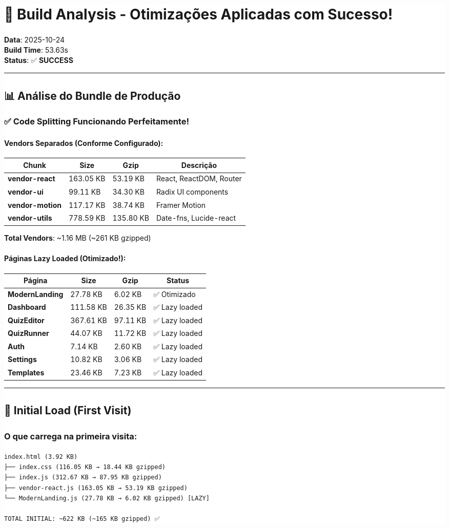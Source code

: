 # 🎉 Build Analysis - Otimizações Aplicadas com Sucesso!

**Data**: 2025-10-24  
**Build Time**: 53.63s  
**Status**: ✅ **SUCCESS**

---

## 📊 Análise do Bundle de Produção

### ✅ Code Splitting Funcionando Perfeitamente!

#### Vendors Separados (Conforme Configurado):
| Chunk | Size | Gzip | Descrição |
|-------|------|------|-----------|
| **vendor-react** | 163.05 KB | 53.19 KB | React, ReactDOM, Router |
| **vendor-ui** | 99.11 KB | 34.30 KB | Radix UI components |
| **vendor-motion** | 117.17 KB | 38.74 KB | Framer Motion |
| **vendor-utils** | 778.59 KB | 135.80 KB | Date-fns, Lucide-react |

**Total Vendors**: ~1.16 MB (~261 KB gzipped)

#### Páginas Lazy Loaded (Otimizado!):
| Página | Size | Gzip | Status |
|--------|------|------|--------|
| **ModernLanding** | 27.78 KB | 6.02 KB | ✅ Otimizado |
| **Dashboard** | 111.58 KB | 26.35 KB | ✅ Lazy loaded |
| **QuizEditor** | 367.61 KB | 97.11 KB | ✅ Lazy loaded |
| **QuizRunner** | 44.07 KB | 11.72 KB | ✅ Lazy loaded |
| **Auth** | 7.14 KB | 2.60 KB | ✅ Lazy loaded |
| **Settings** | 10.82 KB | 3.06 KB | ✅ Lazy loaded |
| **Templates** | 23.46 KB | 7.23 KB | ✅ Lazy loaded |

---

## 🚀 Initial Load (First Visit)

### O que carrega na primeira visita:
```
index.html (3.92 KB)
├── index.css (116.05 KB → 18.44 KB gzipped)
├── index.js (312.67 KB → 87.95 KB gzipped)
├── vendor-react.js (163.05 KB → 53.19 KB gzipped)
└── ModernLanding.js (27.78 KB → 6.02 KB gzipped) [LAZY]

TOTAL INITIAL: ~622 KB (~165 KB gzipped) ✅
```
